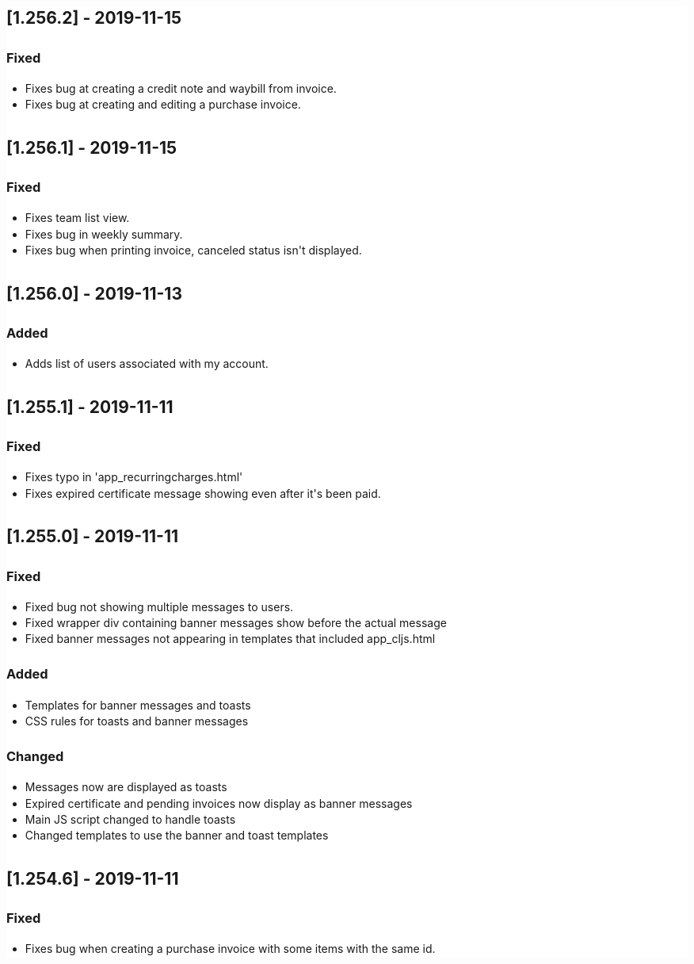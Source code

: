 
## [1.256.2] - 2019-11-15
### Fixed
- Fixes bug at creating a credit note and waybill from invoice.
- Fixes bug at creating and editing a purchase invoice.


## [1.256.1] - 2019-11-15
### Fixed
- Fixes team list view.
- Fixes bug in weekly summary.
- Fixes bug when printing invoice, canceled status isn't displayed.


## [1.256.0] - 2019-11-13
### Added
- Adds list of users associated with my account.


## [1.255.1] - 2019-11-11
### Fixed
- Fixes typo in 'app_recurringcharges.html'
- Fixes expired certificate message showing even after it's been paid.

## [1.255.0] - 2019-11-11
### Fixed
- Fixed bug not showing multiple messages to users.
- Fixed wrapper div containing banner messages show before the actual message
- Fixed banner messages not appearing in templates that included app_cljs.html

### Added
- Templates for banner messages and toasts
- CSS rules for toasts and banner messages

### Changed
- Messages now are displayed as toasts
- Expired certificate and pending invoices now display as banner messages
- Main JS script changed to handle toasts
- Changed templates to use the banner and toast templates


## [1.254.6] - 2019-11-11
### Fixed
- Fixes bug when creating a purchase invoice with some items with the same id.

